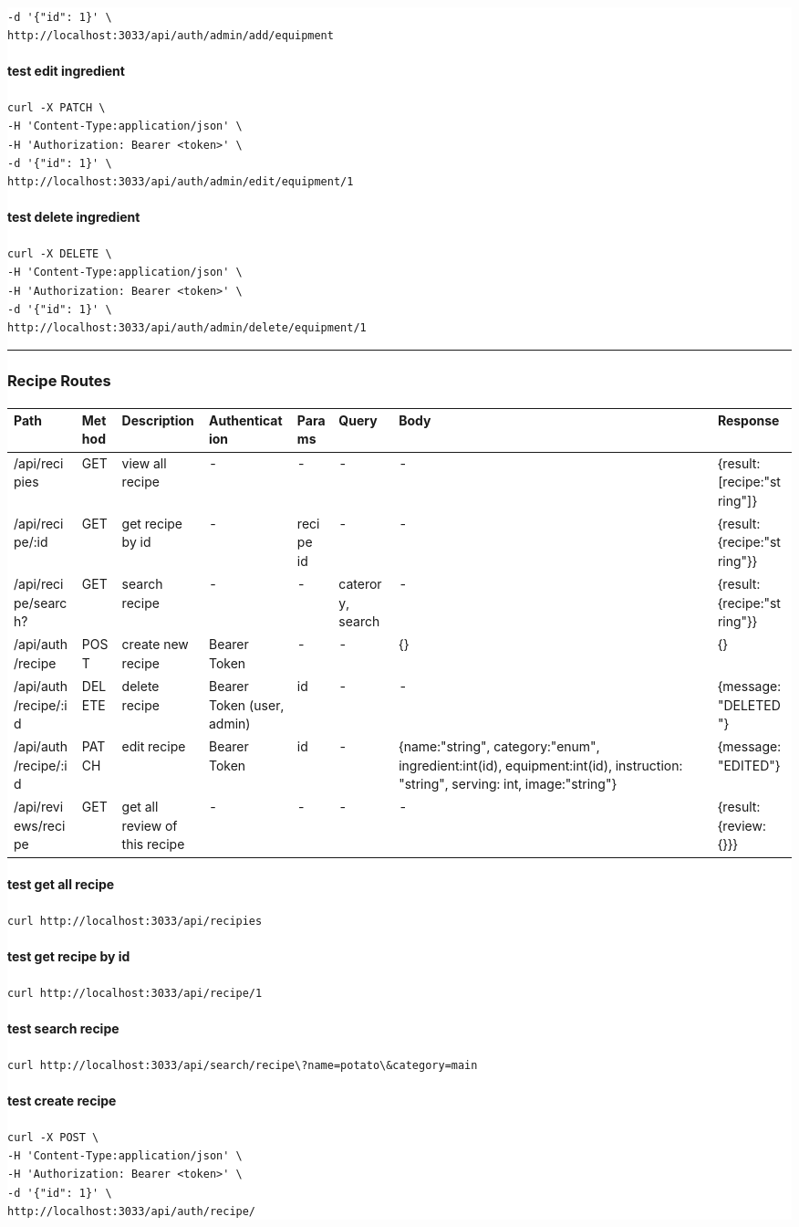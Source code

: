 ```
-d '{"id": 1}' \
http://localhost:3033/api/auth/admin/add/equipment
```
#### test edit ingredient
```
curl -X PATCH \
-H 'Content-Type:application/json' \
-H 'Authorization: Bearer <token>' \
-d '{"id": 1}' \
http://localhost:3033/api/auth/admin/edit/equipment/1
```
#### test delete ingredient
```
curl -X DELETE \
-H 'Content-Type:application/json' \
-H 'Authorization: Bearer <token>' \
-d '{"id": 1}' \
http://localhost:3033/api/auth/admin/delete/equipment/1
```

---

### Recipe Routes
|Path |Method|Description |Authentication |Params |Query |Body | Response
|:-- |:-- |:-- |:-- |:-- |:-- |:--|:--|
/api/recipies|GET| view all recipe|-|-|-|-|{result:[recipe:"string"]}
/api/recipe/:id|GET|get recipe by id| -|recipe id|-|-|{result:{recipe:"string"}}
/api/recipe/search?|GET|search recipe|-|-|caterory, search|-|{result:{recipe:"string"}}
/api/auth/recipe|POST|create new recipe|Bearer Token|-|-|{}|{}|
/api/auth/recipe/:id|DELETE|delete recipe|Bearer Token (user, admin)|id|-|-|{message:"DELETED"}
/api/auth/recipe/:id|PATCH|edit recipe|Bearer Token|id|-|{name:"string", category:"enum", ingredient:int(id), equipment:int(id), instruction: "string", serving: int, image:"string"}|{message:"EDITED"}
/api/reviews/recipe|GET|get all review of this recipe|-|-|-|-|{result:{review:{}}}


#### test get all recipe
```
curl http://localhost:3033/api/recipies
```
#### test get recipe by id
```
curl http://localhost:3033/api/recipe/1
```
#### test search recipe
```
curl http://localhost:3033/api/search/recipe\?name=potato\&category=main
```

#### test create recipe
```
curl -X POST \
-H 'Content-Type:application/json' \
-H 'Authorization: Bearer <token>' \
-d '{"id": 1}' \
http://localhost:3033/api/auth/recipe/
```
